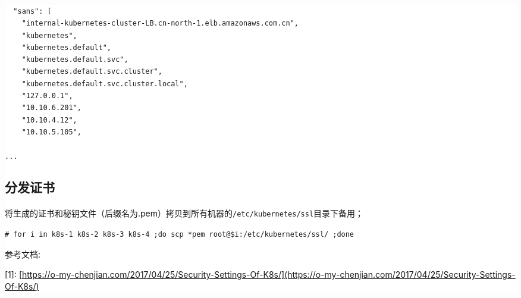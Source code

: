 ```
  "sans": [
    "internal-kubernetes-cluster-LB.cn-north-1.elb.amazonaws.com.cn",
    "kubernetes",
    "kubernetes.default",
    "kubernetes.default.svc",
    "kubernetes.default.svc.cluster",
    "kubernetes.default.svc.cluster.local",
    "127.0.0.1",
    "10.10.6.201",
    "10.10.4.12",
    "10.10.5.105",

...
```

## 分发证书

将生成的证书和秘钥文件（后缀名为.pem）拷贝到所有机器的`/etc/kubernetes/ssl`目录下备用；

```
# for i in k8s-1 k8s-2 k8s-3 k8s-4 ;do scp *pem root@$i:/etc/kubernetes/ssl/ ;done
```

参考文档:

\[1\]: [https://o-my-chenjian.com/2017/04/25/Security-Settings-Of-K8s/](https://o-my-chenjian.com/2017/04/25/Security-Settings-Of-K8s/)

